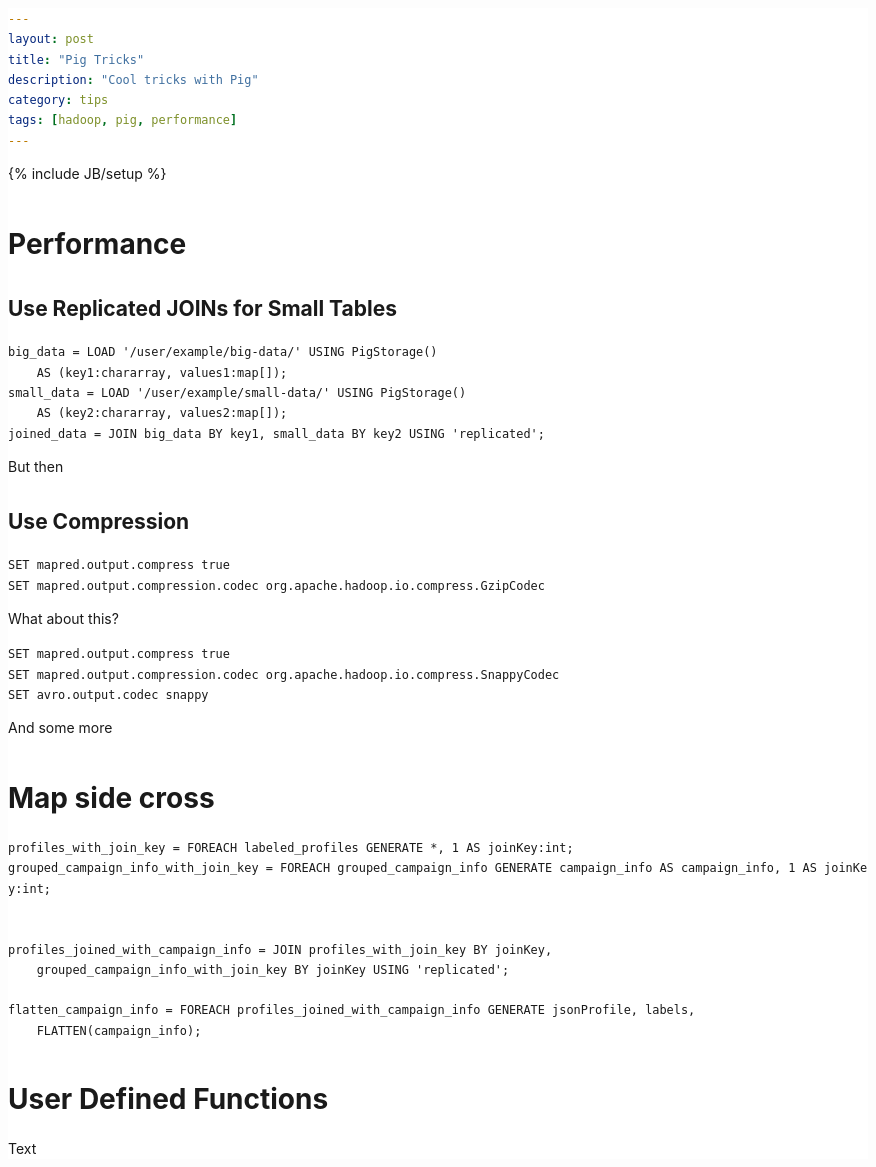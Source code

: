 ```yaml
---
layout: post
title: "Pig Tricks"
description: "Cool tricks with Pig"
category: tips
tags: [hadoop, pig, performance]
---
```

{% include JB/setup %}

# Performance

## Use Replicated JOINs for Small Tables

    big_data = LOAD '/user/example/big-data/' USING PigStorage()
        AS (key1:chararray, values1:map[]);
    small_data = LOAD '/user/example/small-data/' USING PigStorage()
        AS (key2:chararray, values2:map[]);
    joined_data = JOIN big_data BY key1, small_data BY key2 USING 'replicated';

But then

## Use Compression

    SET mapred.output.compress true
    SET mapred.output.compression.codec org.apache.hadoop.io.compress.GzipCodec

What about this?

    SET mapred.output.compress true
    SET mapred.output.compression.codec org.apache.hadoop.io.compress.SnappyCodec
    SET avro.output.codec snappy

And some more

# Map side cross

    profiles_with_join_key = FOREACH labeled_profiles GENERATE *, 1 AS joinKey:int;
    grouped_campaign_info_with_join_key = FOREACH grouped_campaign_info GENERATE campaign_info AS campaign_info, 1 AS joinKey:int;


    profiles_joined_with_campaign_info = JOIN profiles_with_join_key BY joinKey,
        grouped_campaign_info_with_join_key BY joinKey USING 'replicated';

    flatten_campaign_info = FOREACH profiles_joined_with_campaign_info GENERATE jsonProfile, labels,
        FLATTEN(campaign_info);

# User Defined Functions
Text
